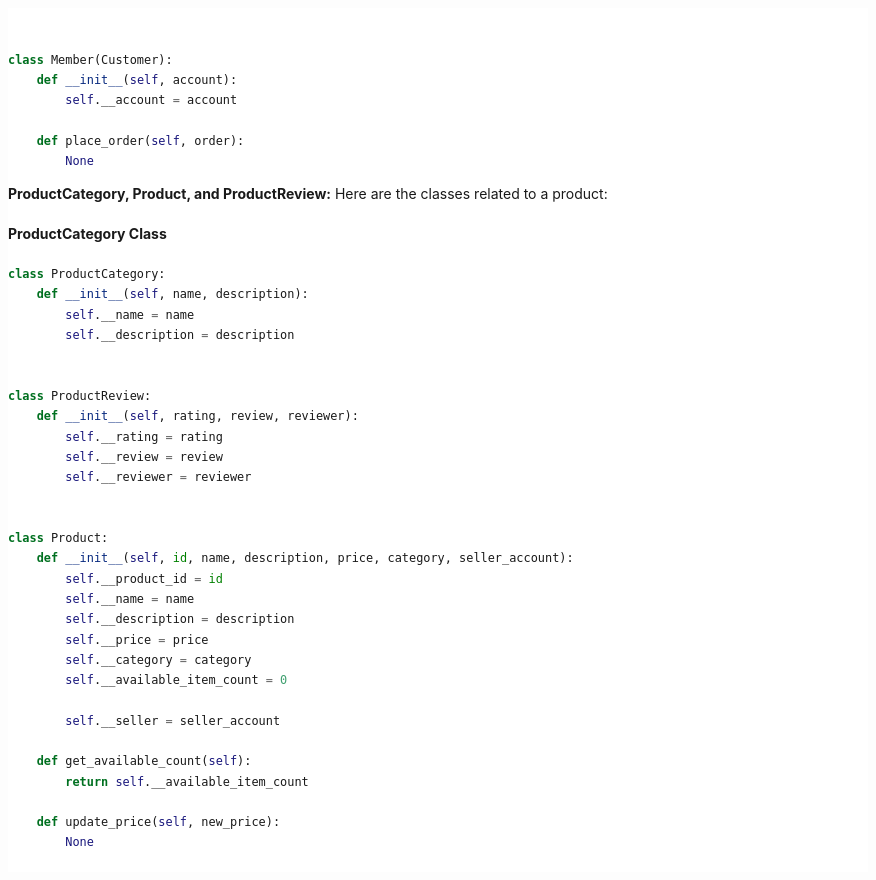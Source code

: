 ```python


class Member(Customer):
    def __init__(self, account):
        self.__account = account
    
    def place_order(self, order):
        None


```

**ProductCategory, Product, and ProductReview:** Here are the classes related to a product:

<div class="example-code">
<h4>ProductCategory Class</h4>

```python
class ProductCategory:
    def __init__(self, name, description):
        self.__name = name
        self.__description = description


class ProductReview:
    def __init__(self, rating, review, reviewer):
        self.__rating = rating
        self.__review = review
        self.__reviewer = reviewer


class Product:
    def __init__(self, id, name, description, price, category, seller_account):
        self.__product_id = id
        self.__name = name
        self.__description = description
        self.__price = price
        self.__category = category
        self.__available_item_count = 0
        
        self.__seller = seller_account
    
    def get_available_count(self):
        return self.__available_item_count
    
    def update_price(self, new_price):
        None



```
</div>
